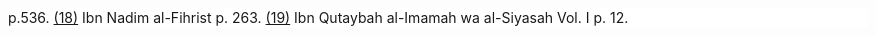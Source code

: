 p.536. [(18)](#m18) Ibn Nadim al-Fihrist p. 263. [(19)](#m19) Ibn
Qutaybah al-Imamah wa al-Siyasah Vol. I p. 12.
